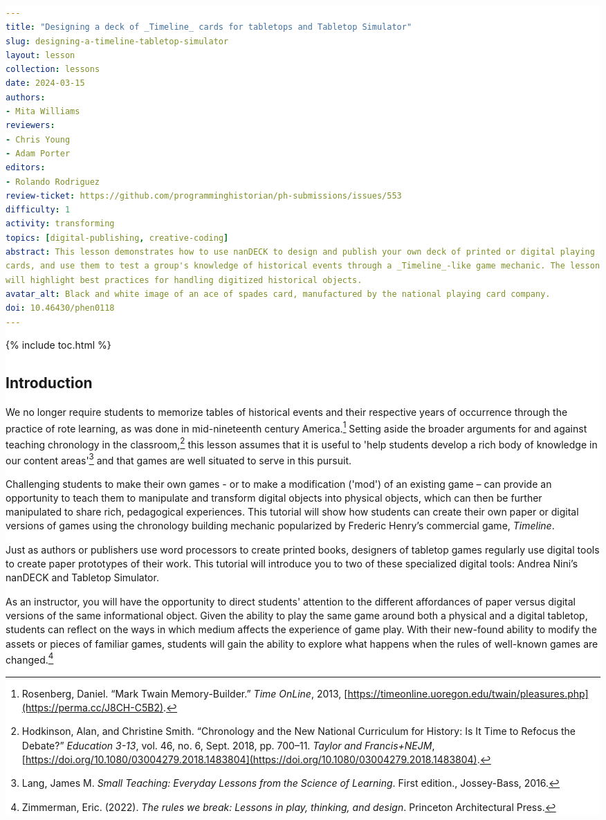 ```yaml
---
title: "Designing a deck of _Timeline_ cards for tabletops and Tabletop Simulator"
slug: designing-a-timeline-tabletop-simulator
layout: lesson
collection: lessons
date: 2024-03-15
authors:
- Mita Williams
reviewers:
- Chris Young
- Adam Porter
editors:
- Rolando Rodriguez
review-ticket: https://github.com/programminghistorian/ph-submissions/issues/553
difficulty: 1
activity: transforming
topics: [digital-publishing, creative-coding]
abstract: This lesson demonstrates how to use nanDECK to design and publish your own deck of printed or digital playing cards, and use them to test a group's knowledge of historical events through a _Timeline_-like game mechanic. The lesson will highlight best practices for handling digitized historical objects.
avatar_alt: Black and white image of an ace of spades card, manufactured by the national playing card company.
doi: 10.46430/phen0118
---
```


{% include toc.html %}

## Introduction

We no longer require students to memorize tables of historical events and their respective years of occurrence through the practice of rote learning, as was done in mid-nineteenth century America.[^1] Setting aside the broader arguments for and against teaching chronology in the classroom,[^2] this lesson assumes that it is useful to 'help students develop a rich body of knowledge in our content areas'[^3] and that games are well situated to serve in this pursuit. 

Challenging students to make their own games - or to make a modification ('mod') of an existing game – can provide an opportunity to teach them to manipulate and transform digital objects into physical objects, which can then be further manipulated to share rich, pedagogical experiences. This tutorial will show how students can create their own paper or digital versions of games using the chronology building mechanic popularized by Frederic Henry’s commercial game, _Timeline_. 

Just as authors or publishers use word processors to create printed books, designers of tabletop games regularly use digital tools to create paper prototypes of their work. This tutorial will introduce you to two of these specialized digital tools: Andrea Nini’s nanDECK and Tabletop Simulator.

As an instructor, you will have the opportunity to direct students' attention to the different affordances of paper versus digital versions of the same informational object. Given the ability to play the same game around both a physical and a digital tabletop, students can reflect on the ways in which medium affects the experience of game play. With their new-found ability to modify the assets or pieces of familiar games, students will gain the ability to explore what happens when the rules of well-known games are changed.[^4]


[^1]: Rosenberg, Daniel. “Mark Twain Memory-Builder.” _Time OnLine_, 2013, [https://timeonline.uoregon.edu/twain/pleasures.php](https://perma.cc/J8CH-C5B2).
[^2]: Hodkinson, Alan, and Christine Smith. “Chronology and the New National Curriculum for History: Is It Time to Refocus the Debate?” _Education 3-13_, vol. 46, no. 6, Sept. 2018, pp. 700–11. _Taylor and Francis+NEJM_, [https://doi.org/10.1080/03004279.2018.1483804](https://doi.org/10.1080/03004279.2018.1483804).
[^3]: Lang, James M. _Small Teaching: Everyday Lessons from the Science of Learning_. First edition., Jossey-Bass, 2016.
[^4]: Zimmerman, Eric. (2022). _The rules we break: Lessons in play, thinking, and design_. Princeton Architectural Press.
[^5]: Zimmerman, Eric. “Manifesto for a Ludic Century.” _The Gameful World: Approaches, Issues, Applications_, edited by Steffen P. Walz and Sebastian Deterding, The MIT Press, 2015, pp. 19–22.
[^6]: McCall, J. (2016). “Teaching History With Digital Historical Games: An Introduction to the Field and Best Practices”. _Simulation & Gaming_, 47(4), 517–542. [https://doi.org/10.1177/1046878116646693](https://doi.org/10.1177/1046878116646693).
[^7]: Kirilloff, G. “Interactive Fiction in the Humanities Classroom: How to Create Interactive Text Games Using Twine”, _Programming Historian_ 10, 2021. [https://doi.org/10.46430/phen0095](https://doi.org/10.46430/phen0095), 2021.
[^8]: "Timeline." BoardGameGeek. Accessed February 21, 2024. [https://boardgamegeek.com/boardgame/128664/timeline](https://perma.cc/7UJX-7Y2P). 
[^9]: Leonhardt, D. (2023, August 6). “A new Times quiz”. _The New York Times_. [https://www.nytimes.com/2023/08/06/briefing/a-new-times-quiz.html](https://www.nytimes.com/2023/08/06/briefing/a-new-times-quiz.html)
[^10]: Boyden, Bruce E. _Games and Other Uncopyrightable Systems_. 1580079, 20 Apr. 2011, _Social Science Research Network_, [https://ssrn.com/abstract=1580079](https://ssrn.com/abstract=1580079).
[^11]: _Timeline & Stag Hunt_. Directed by Richard Malena-Webber, vol. 8, 2017. _YouTube_, [https://www.youtube.com/watch?v=dZbkxMuBR_I](https://www.youtube.com/watch?v=dZbkxMuBR_I).
[^12]: Zygomatic, (n.d.), “Games—Dobble”, Retrieved January 26, 2024, from [https://www.dobblegame.com/en/games/](https://perma.cc/YMU2-N63C).
[^13]: Jones, R. A. (n.d.). “LibGuides: Free Images from Libraries, Museums, and Archives”. Retrieved January 26, 2024, from [https://libguides.lib.msu.edu/c.php?g=138076&p=7641602](https://perma.cc/TFH2-YSTE).
[^14]: Canada Copyright Act, RSC 1985, c C-42, s 29. 
[^15]: Ludology. _Ludology: Ludology Episode 203 - Winging It_. 203, [https://ludology.libsyn.com/ludology-episode-203-winging-it](https://ludology.libsyn.com/ludology-episode-203-winging-it). Accessed 8 Oct. 2022.
[^16]: Nini, Andrea “Nand.” _NanDECK Manual Program Version 1.27 – 2022-07-27_. Andrea “Nand” Nini, 2022, [https://www.nandeck.com/download/204/](https://www.nandeck.com/download/204/).
[^17]: Hall, C. “Tabletop gaming in 2021 will be defined by these last 12 months of chaos”, 8 Jan. 2021, _Polygon_. [https://www.polygon.com/2021/1/8/22178462/board-games-rpgs-2021-magic-dungeons-dragons-pandemic-black-lives-matter](https://perma.cc/PQ2R-86T2). Accessed 25 Jan. 2024.
[^18]: Boyle, B. “How Board Gamers Embraced Tabletop Sims During Lockdown”, 29 May 2020, _Vice_. [https://www.vice.com/en/article/pkybxv/board-games-tabletop-simulator-tabletopia-quarantine](https://perma.cc/TW5J-YXWM). Accessed 25 Jan. 2024. 
[^19]: Berzerk Games. "Developer & Publisher Information." _Tabletop_Simulator_, 2023, [https://tabletopsimulator.com/contact/publishers](https://perma.cc/C7TQ-G8TJ).
[^20]: Sayers, Jentery. _Paper Computers_. 2018, [https://jntry.work/archive/syllabi/508v4/](https://perma.cc/L3UX-EFUB).